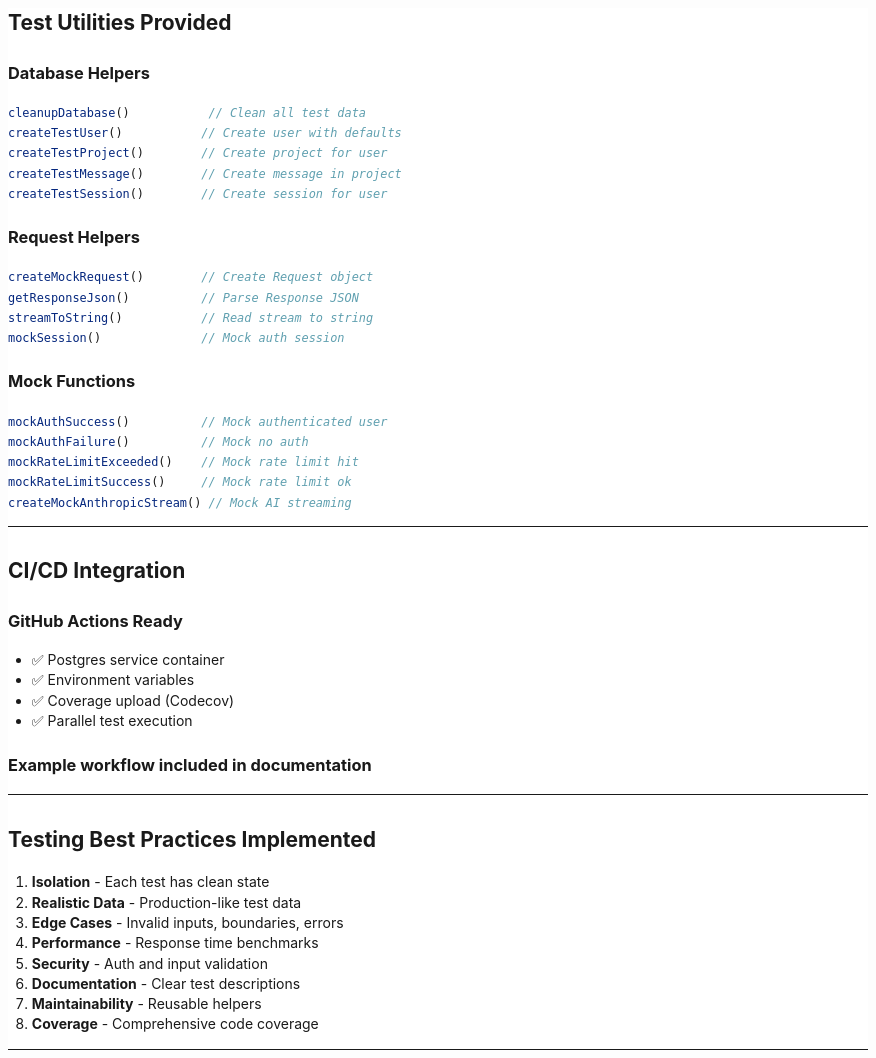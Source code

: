 ## Test Utilities Provided

### Database Helpers
```typescript
cleanupDatabase()           // Clean all test data
createTestUser()           // Create user with defaults
createTestProject()        // Create project for user
createTestMessage()        // Create message in project
createTestSession()        // Create session for user
```

### Request Helpers
```typescript
createMockRequest()        // Create Request object
getResponseJson()          // Parse Response JSON
streamToString()           // Read stream to string
mockSession()              // Mock auth session
```

### Mock Functions
```typescript
mockAuthSuccess()          // Mock authenticated user
mockAuthFailure()          // Mock no auth
mockRateLimitExceeded()    // Mock rate limit hit
mockRateLimitSuccess()     // Mock rate limit ok
createMockAnthropicStream() // Mock AI streaming
```

---

## CI/CD Integration

### GitHub Actions Ready
- ✅ Postgres service container
- ✅ Environment variables
- ✅ Coverage upload (Codecov)
- ✅ Parallel test execution

### Example workflow included in documentation

---

## Testing Best Practices Implemented

1. **Isolation** - Each test has clean state
2. **Realistic Data** - Production-like test data
3. **Edge Cases** - Invalid inputs, boundaries, errors
4. **Performance** - Response time benchmarks
5. **Security** - Auth and input validation
6. **Documentation** - Clear test descriptions
7. **Maintainability** - Reusable helpers
8. **Coverage** - Comprehensive code coverage

---